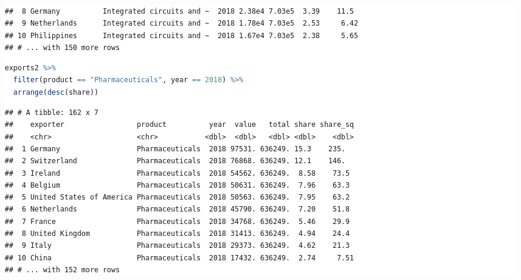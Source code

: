     ##  8 Germany          Integrated circuits and ~  2018 2.38e4 7.03e5  3.39    11.5 
    ##  9 Netherlands      Integrated circuits and ~  2018 1.78e4 7.03e5  2.53     6.42
    ## 10 Philippines      Integrated circuits and ~  2018 1.67e4 7.03e5  2.38     5.65
    ## # ... with 150 more rows

``` r
exports2 %>% 
  filter(product == "Pharmaceuticals", year == 2018) %>% 
  arrange(desc(share))
```

    ## # A tibble: 162 x 7
    ##    exporter                 product          year  value   total share share_sq
    ##    <chr>                    <chr>           <dbl>  <dbl>   <dbl> <dbl>    <dbl>
    ##  1 Germany                  Pharmaceuticals  2018 97531. 636249. 15.3    235.  
    ##  2 Switzerland              Pharmaceuticals  2018 76868. 636249. 12.1    146.  
    ##  3 Ireland                  Pharmaceuticals  2018 54562. 636249.  8.58    73.5 
    ##  4 Belgium                  Pharmaceuticals  2018 50631. 636249.  7.96    63.3 
    ##  5 United States of America Pharmaceuticals  2018 50563. 636249.  7.95    63.2 
    ##  6 Netherlands              Pharmaceuticals  2018 45790. 636249.  7.20    51.8 
    ##  7 France                   Pharmaceuticals  2018 34768. 636249.  5.46    29.9 
    ##  8 United Kingdom           Pharmaceuticals  2018 31413. 636249.  4.94    24.4 
    ##  9 Italy                    Pharmaceuticals  2018 29373. 636249.  4.62    21.3 
    ## 10 China                    Pharmaceuticals  2018 17432. 636249.  2.74     7.51
    ## # ... with 152 more rows
